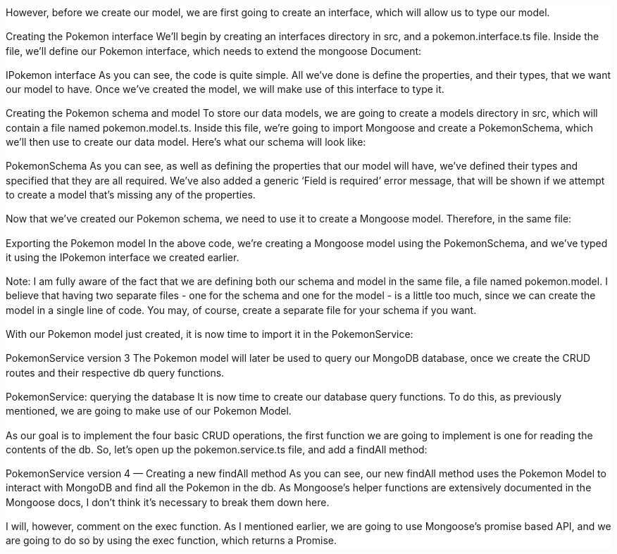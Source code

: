 However, before we create our model, we are first going to create an interface, which will allow us to type our model.

Creating the Pokemon interface
We’ll begin by creating an interfaces directory in src, and a pokemon.interface.ts file. Inside the file, we’ll define our Pokemon interface, which needs to extend the mongoose Document:


IPokemon interface
As you can see, the code is quite simple. All we’ve done is define the properties, and their types, that we want our model to have. Once we’ve created the model, we will make use of this interface to type it.

Creating the Pokemon schema and model
To store our data models, we are going to create a models directory in src, which will contain a file named pokemon.model.ts. Inside this file, we’re going to import Mongoose and create a PokemonSchema, which we’ll then use to create our data model. Here’s what our schema will look like:


PokemonSchema
As you can see, as well as defining the properties that our model will have, we’ve defined their types and specified that they are all required. We’ve also added a generic ‘Field is required’ error message, that will be shown if we attempt to create a model that’s missing any of the properties.

Now that we’ve created our Pokemon schema, we need to use it to create a Mongoose model. Therefore, in the same file:


Exporting the Pokemon model
In the above code, we’re creating a Mongoose model using the PokemonSchema, and we’ve typed it using the IPokemon interface we created earlier.

Note: I am fully aware of the fact that we are defining both our schema and model in the same file, a file named pokemon.model. I believe that having two separate files - one for the schema and one for the model - is a little too much, since we can create the model in a single line of code. You may, of course, create a separate file for your schema if you want.

With our Pokemon model just created, it is now time to import it in the PokemonService:


PokemonService version 3
The Pokemon model will later be used to query our MongoDB database, once we create the CRUD routes and their respective db query functions.
>>>
PokemonService: querying the database
It is now time to create our database query functions. To do this, as previously mentioned, we are going to make use of our Pokemon Model.

As our goal is to implement the four basic CRUD operations, the first function we are going to implement is one for reading the contents of the db. So, let’s open up the pokemon.service.ts file, and add a findAll method:


PokemonService version 4 — Creating a new findAll method
As you can see, our new findAll method uses the Pokemon Model to interact with MongoDB and find all the Pokemon in the db. As Mongoose’s helper functions are extensively documented in the Mongoose docs, I don’t think it’s necessary to break them down here.

I will, however, comment on the exec function. As I mentioned earlier, we are going to use Mongoose’s promise based API, and we are going to do so by using the exec function, which returns a Promise.
